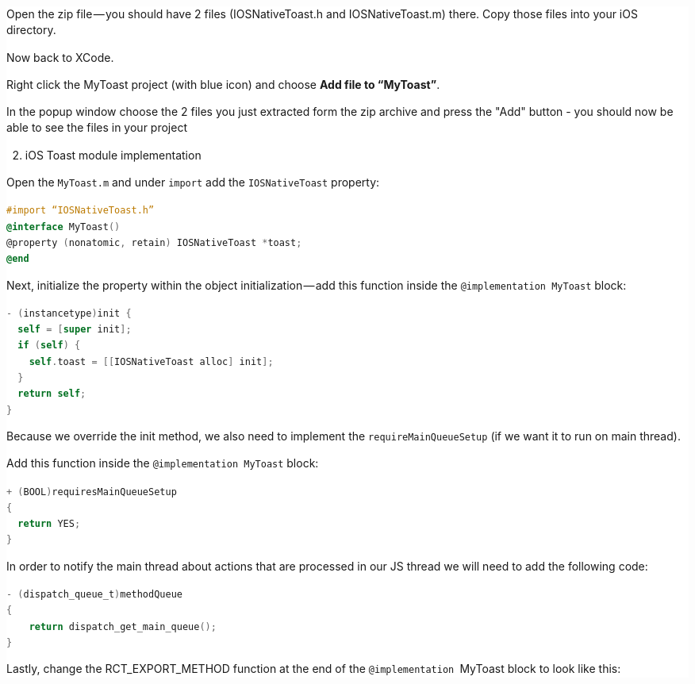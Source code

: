 Open the zip file — you should have 2 files (IOSNativeToast.h and IOSNativeToast.m) there. Copy those files into your iOS directory.

Now back to XCode.

Right click the MyToast project (with blue icon) and choose **Add file to “MyToast”**.

In the popup window choose the 2 files you just extracted form the zip archive and press the "Add" button - you should now be able to see the files in your project

2. iOS Toast module implementation

Open the `MyToast.m` and under `import` add the `IOSNativeToast` property:

```objective-c
#import “IOSNativeToast.h”
@interface MyToast()
@property (nonatomic, retain) IOSNativeToast *toast;
@end
```

Next, initialize the property within the object initialization — add this function inside the `@implementation MyToast` block:

```objective-c
- (instancetype)init {
  self = [super init];
  if (self) {
    self.toast = [[IOSNativeToast alloc] init];
  }
  return self;
}
```

Because we override the init method, we also need to implement the `requireMainQueueSetup` (if we want it to run on main thread).

Add this function inside the `@implementation MyToast` block:

```objective-c
+ (BOOL)requiresMainQueueSetup
{
  return YES;
}
```

In order to notify the main thread about actions that are processed in our JS thread we will need to add the following code:

```objective-c
- (dispatch_queue_t)methodQueue
{
    return dispatch_get_main_queue();
}
```

Lastly, change the RCT_EXPORT_METHOD function at the end of the `@implementation `MyToast block to look like this:
